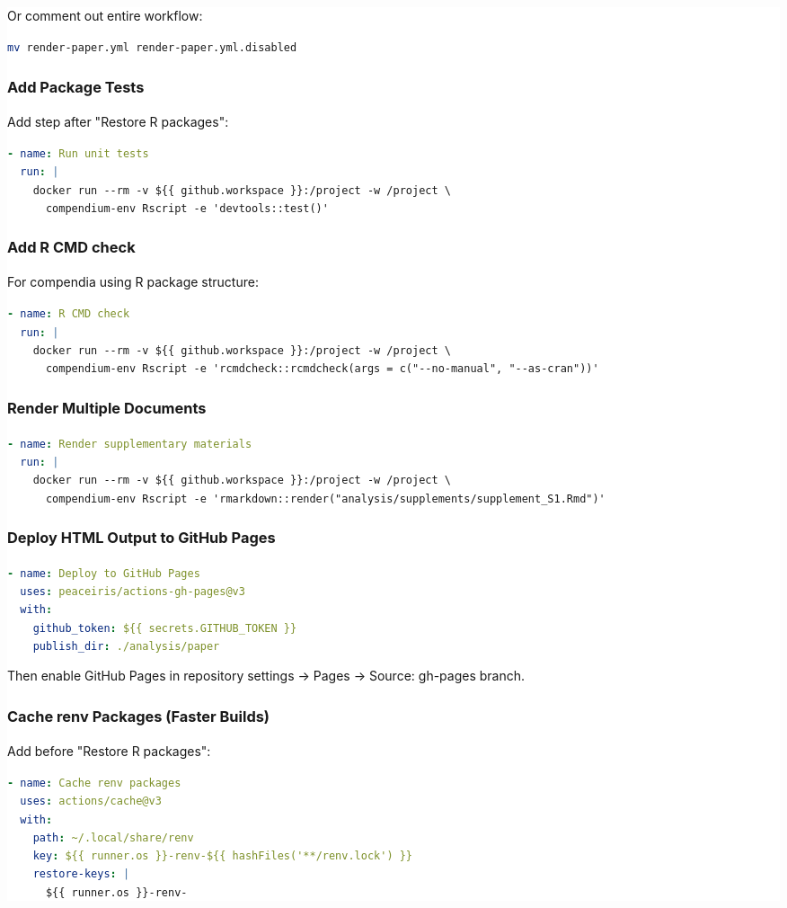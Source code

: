 Or comment out entire workflow:
```bash
mv render-paper.yml render-paper.yml.disabled
```

### Add Package Tests

Add step after "Restore R packages":

```yaml
- name: Run unit tests
  run: |
    docker run --rm -v ${{ github.workspace }}:/project -w /project \
      compendium-env Rscript -e 'devtools::test()'
```

### Add R CMD check

For compendia using R package structure:

```yaml
- name: R CMD check
  run: |
    docker run --rm -v ${{ github.workspace }}:/project -w /project \
      compendium-env Rscript -e 'rcmdcheck::rcmdcheck(args = c("--no-manual", "--as-cran"))'
```

### Render Multiple Documents

```yaml
- name: Render supplementary materials
  run: |
    docker run --rm -v ${{ github.workspace }}:/project -w /project \
      compendium-env Rscript -e 'rmarkdown::render("analysis/supplements/supplement_S1.Rmd")'
```

### Deploy HTML Output to GitHub Pages

```yaml
- name: Deploy to GitHub Pages
  uses: peaceiris/actions-gh-pages@v3
  with:
    github_token: ${{ secrets.GITHUB_TOKEN }}
    publish_dir: ./analysis/paper
```

Then enable GitHub Pages in repository settings → Pages → Source: gh-pages branch.

### Cache renv Packages (Faster Builds)

Add before "Restore R packages":

```yaml
- name: Cache renv packages
  uses: actions/cache@v3
  with:
    path: ~/.local/share/renv
    key: ${{ runner.os }}-renv-${{ hashFiles('**/renv.lock') }}
    restore-keys: |
      ${{ runner.os }}-renv-
```
